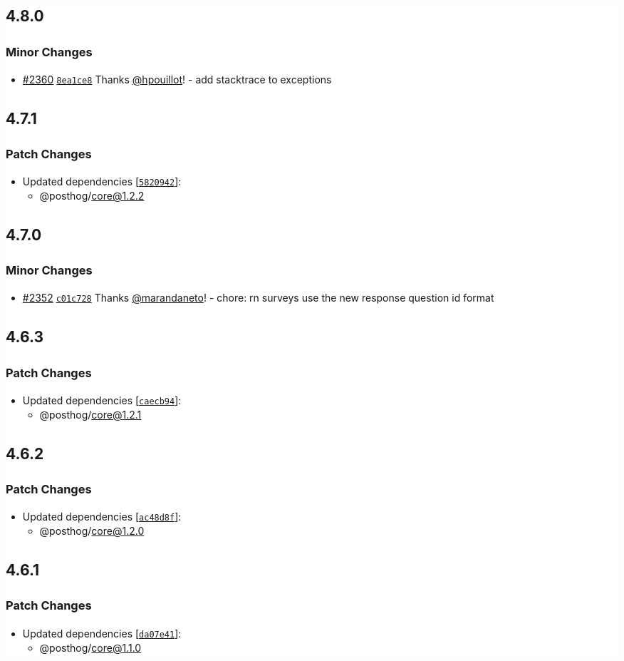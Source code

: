 ## 4.8.0

### Minor Changes

- [#2360](https://github.com/PostHog/posthog-js/pull/2360) [`8ea1ce8`](https://github.com/PostHog/posthog-js/commit/8ea1ce8a9d02de35e2c1bea3f49518455fb53ffe) Thanks [@hpouillot](https://github.com/hpouillot)! - add stacktrace to exceptions

## 4.7.1

### Patch Changes

- Updated dependencies [[`5820942`](https://github.com/PostHog/posthog-js/commit/582094255fa87009b02a4e193c3e63ef4621d9d0)]:
  - @posthog/core@1.2.2

## 4.7.0

### Minor Changes

- [#2352](https://github.com/PostHog/posthog-js/pull/2352) [`c01c728`](https://github.com/PostHog/posthog-js/commit/c01c728616673e20cd4b91a6050c0e194908c4b3) Thanks [@marandaneto](https://github.com/marandaneto)! - chore: rn surveys use the new response question id format

## 4.6.3

### Patch Changes

- Updated dependencies [[`caecb94`](https://github.com/PostHog/posthog-js/commit/caecb94493f6b85003ecbd6750a81e27139b1fa5)]:
  - @posthog/core@1.2.1

## 4.6.2

### Patch Changes

- Updated dependencies [[`ac48d8f`](https://github.com/PostHog/posthog-js/commit/ac48d8fda3a4543f300ced705bce314a206cce6f)]:
  - @posthog/core@1.2.0

## 4.6.1

### Patch Changes

- Updated dependencies [[`da07e41`](https://github.com/PostHog/posthog-js/commit/da07e41ac2307803c302557a12b459491657a75f)]:
  - @posthog/core@1.1.0
